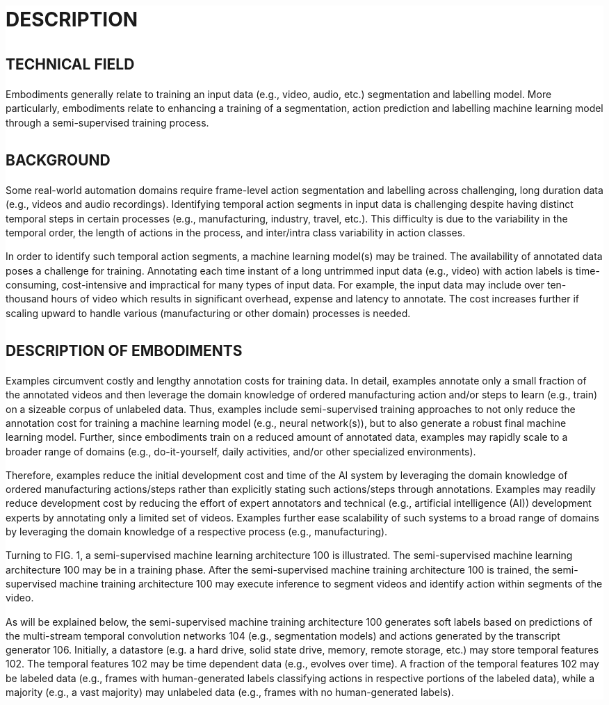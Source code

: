 # DESCRIPTION

## TECHNICAL FIELD

Embodiments generally relate to training an input data (e.g., video, audio, etc.) segmentation and labelling model. More particularly, embodiments relate to enhancing a training of a segmentation, action prediction and labelling machine learning model through a semi-supervised training process.

## BACKGROUND

Some real-world automation domains require frame-level action segmentation and labelling across challenging, long duration data (e.g., videos and audio recordings). Identifying temporal action segments in input data is challenging despite having distinct temporal steps in certain processes (e.g., manufacturing, industry, travel, etc.). This difficulty is due to the variability in the temporal order, the length of actions in the process, and inter/intra class variability in action classes.

In order to identify such temporal action segments, a machine learning model(s) may be trained. The availability of annotated data poses a challenge for training. Annotating each time instant of a long untrimmed input data (e.g., video) with action labels is time-consuming, cost-intensive and impractical for many types of input data. For example, the input data may include over ten-thousand hours of video which results in significant overhead, expense and latency to annotate. The cost increases further if scaling upward to handle various (manufacturing or other domain) processes is needed.

## DESCRIPTION OF EMBODIMENTS

Examples circumvent costly and lengthy annotation costs for training data. In detail, examples annotate only a small fraction of the annotated videos and then leverage the domain knowledge of ordered manufacturing action and/or steps to learn (e.g., train) on a sizeable corpus of unlabeled data. Thus, examples include semi-supervised training approaches to not only reduce the annotation cost for training a machine learning model (e.g., neural network(s)), but to also generate a robust final machine learning model. Further, since embodiments train on a reduced amount of annotated data, examples may rapidly scale to a broader range of domains (e.g., do-it-yourself, daily activities, and/or other specialized environments).

Therefore, examples reduce the initial development cost and time of the AI system by leveraging the domain knowledge of ordered manufacturing actions/steps rather than explicitly stating such actions/steps through annotations. Examples may readily reduce development cost by reducing the effort of expert annotators and technical (e.g., artificial intelligence (AI)) development experts by annotating only a limited set of videos. Examples further ease scalability of such systems to a broad range of domains by leveraging the domain knowledge of a respective process (e.g., manufacturing).

Turning to FIG. 1, a semi-supervised machine learning architecture 100 is illustrated. The semi-supervised machine learning architecture 100 may be in a training phase. After the semi-supervised machine training architecture 100 is trained, the semi-supervised machine training architecture 100 may execute inference to segment videos and identify action within segments of the video.

As will be explained below, the semi-supervised machine training architecture 100 generates soft labels based on predictions of the multi-stream temporal convolution networks 104 (e.g., segmentation models) and actions generated by the transcript generator 106. Initially, a datastore (e.g. a hard drive, solid state drive, memory, remote storage, etc.) may store temporal features 102. The temporal features 102 may be time dependent data (e.g., evolves over time). A fraction of the temporal features 102 may be labeled data (e.g., frames with human-generated labels classifying actions in respective portions of the labeled data), while a majority (e.g., a vast majority) may unlabeled data (e.g., frames with no human-generated labels).
